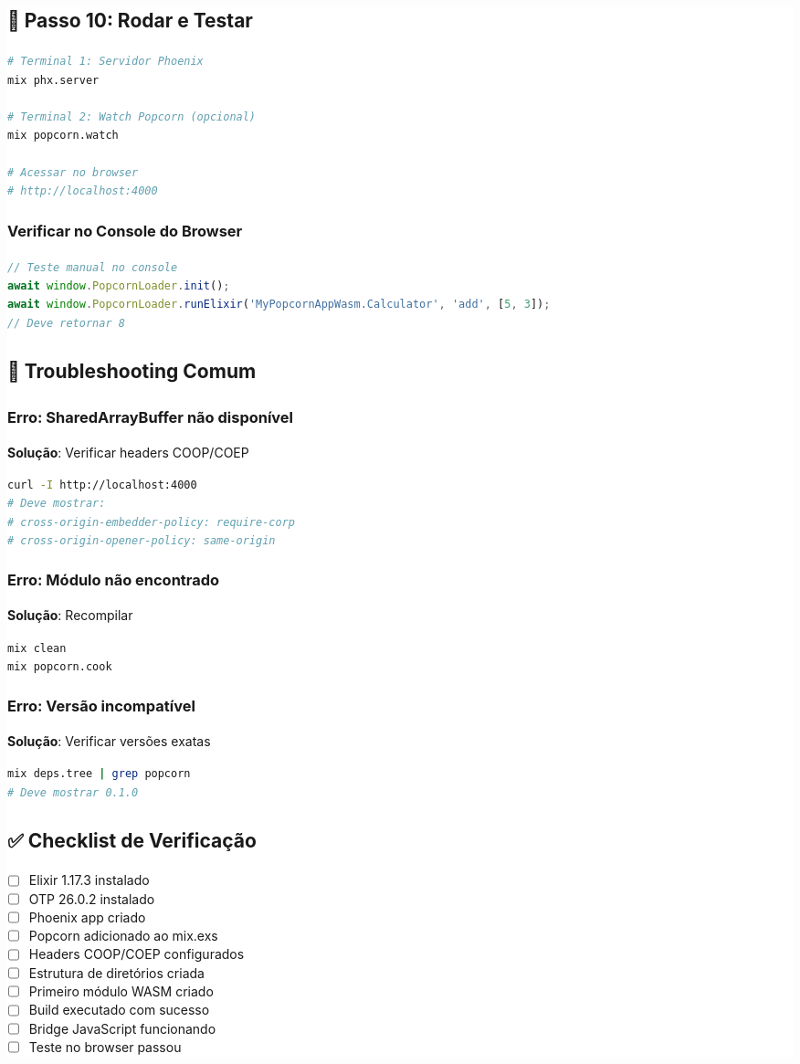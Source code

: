## 🚦 Passo 10: Rodar e Testar

```bash
# Terminal 1: Servidor Phoenix
mix phx.server

# Terminal 2: Watch Popcorn (opcional)
mix popcorn.watch

# Acessar no browser
# http://localhost:4000
```

### Verificar no Console do Browser
```javascript
// Teste manual no console
await window.PopcornLoader.init();
await window.PopcornLoader.runElixir('MyPopcornAppWasm.Calculator', 'add', [5, 3]);
// Deve retornar 8
```

## 🐛 Troubleshooting Comum

### Erro: SharedArrayBuffer não disponível
**Solução**: Verificar headers COOP/COEP
```bash
curl -I http://localhost:4000
# Deve mostrar:
# cross-origin-embedder-policy: require-corp
# cross-origin-opener-policy: same-origin
```

### Erro: Módulo não encontrado
**Solução**: Recompilar
```bash
mix clean
mix popcorn.cook
```

### Erro: Versão incompatível
**Solução**: Verificar versões exatas
```bash
mix deps.tree | grep popcorn
# Deve mostrar 0.1.0
```

## ✅ Checklist de Verificação

- [ ] Elixir 1.17.3 instalado
- [ ] OTP 26.0.2 instalado
- [ ] Phoenix app criado
- [ ] Popcorn adicionado ao mix.exs
- [ ] Headers COOP/COEP configurados
- [ ] Estrutura de diretórios criada
- [ ] Primeiro módulo WASM criado
- [ ] Build executado com sucesso
- [ ] Bridge JavaScript funcionando
- [ ] Teste no browser passou
